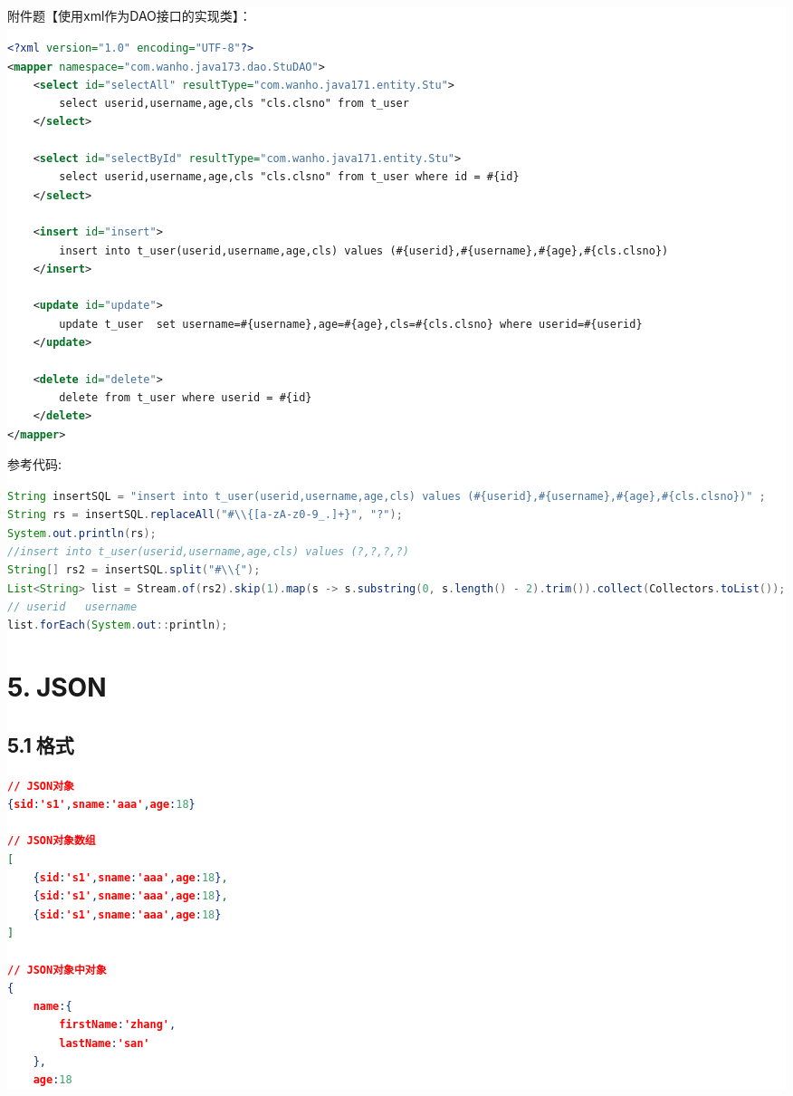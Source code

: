 附件题【使用xml作为DAO接口的实现类】：

```xml
<?xml version="1.0" encoding="UTF-8"?>
<mapper namespace="com.wanho.java173.dao.StuDAO">
    <select id="selectAll" resultType="com.wanho.java171.entity.Stu">
        select userid,username,age,cls "cls.clsno" from t_user
    </select>

    <select id="selectById" resultType="com.wanho.java171.entity.Stu">
        select userid,username,age,cls "cls.clsno" from t_user where id = #{id}
    </select>

    <insert id="insert">
        insert into t_user(userid,username,age,cls) values (#{userid},#{username},#{age},#{cls.clsno})
    </insert>

    <update id="update">
        update t_user  set username=#{username},age=#{age},cls=#{cls.clsno} where userid=#{userid}
    </update>

    <delete id="delete">
        delete from t_user where userid = #{id}
    </delete>
</mapper>
```

参考代码:

```java
String insertSQL = "insert into t_user(userid,username,age,cls) values (#{userid},#{username},#{age},#{cls.clsno})" ;
String rs = insertSQL.replaceAll("#\\{[a-zA-z0-9_.]+}", "?");
System.out.println(rs);
//insert into t_user(userid,username,age,cls) values (?,?,?,?)
String[] rs2 = insertSQL.split("#\\{");
List<String> list = Stream.of(rs2).skip(1).map(s -> s.substring(0, s.length() - 2).trim()).collect(Collectors.toList());
// userid   username
list.forEach(System.out::println);
```

# 5. JSON

## 5.1 格式

```json
// JSON对象
{sid:'s1',sname:'aaa',age:18}

// JSON对象数组
[
    {sid:'s1',sname:'aaa',age:18},
    {sid:'s1',sname:'aaa',age:18},
    {sid:'s1',sname:'aaa',age:18}
]

// JSON对象中对象
{
    name:{
        firstName:'zhang',
        lastName:'san'
	},
 	age:18
```